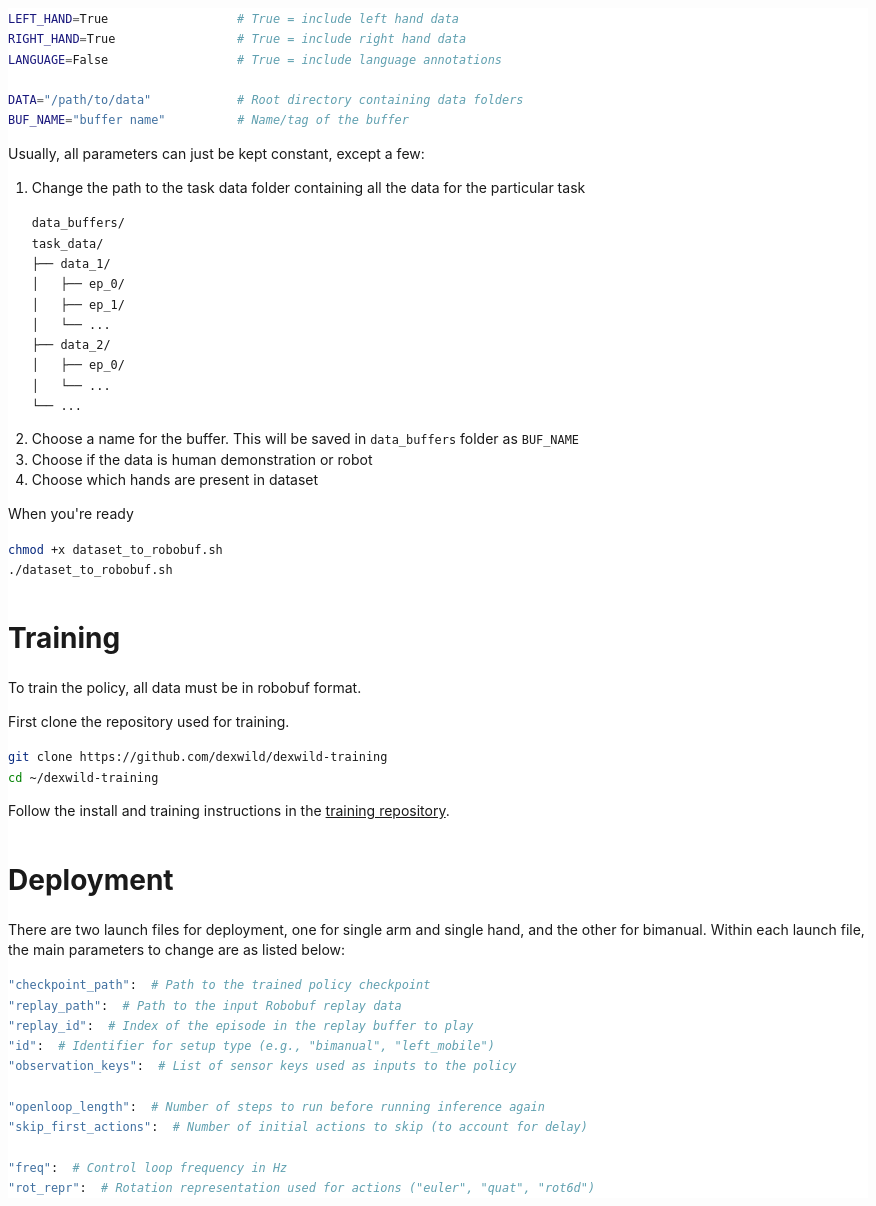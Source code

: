 ```bash
LEFT_HAND=True                  # True = include left hand data
RIGHT_HAND=True                 # True = include right hand data
LANGUAGE=False                  # True = include language annotations

DATA="/path/to/data"            # Root directory containing data folders
BUF_NAME="buffer name"          # Name/tag of the buffer
```

Usually, all parameters can just be kept constant, except a few:

1. Change the path to the task data folder containing all the data for the particular task
    ```bash
    data_buffers/
    task_data/
    ├── data_1/
    │   ├── ep_0/
    │   ├── ep_1/
    │   └── ...
    ├── data_2/
    │   ├── ep_0/
    │   └── ...
    └── ...
    ```
2. Choose a name for the buffer. This will be saved in `data_buffers` folder as `BUF_NAME`
3. Choose if the data is human demonstration or robot
4. Choose which hands are present in dataset

When you're ready
```bash
chmod +x dataset_to_robobuf.sh
./dataset_to_robobuf.sh
```

# Training

To train the policy, all data must be in robobuf format.

First clone the repository used for training.

```bash
git clone https://github.com/dexwild/dexwild-training
cd ~/dexwild-training
```

Follow the install and training instructions in the [training repository](https://github.com/dexwild/dexwild-training).

# Deployment

There are two launch files for deployment, one for single arm and single hand, and the other for bimanual. Within each launch file, the main parameters to change are as listed below:

```bash
"checkpoint_path":  # Path to the trained policy checkpoint
"replay_path":  # Path to the input Robobuf replay data
"replay_id":  # Index of the episode in the replay buffer to play
"id":  # Identifier for setup type (e.g., "bimanual", "left_mobile")
"observation_keys":  # List of sensor keys used as inputs to the policy

"openloop_length":  # Number of steps to run before running inference again
"skip_first_actions":  # Number of initial actions to skip (to account for delay)

"freq":  # Control loop frequency in Hz
"rot_repr":  # Rotation representation used for actions ("euler", "quat", "rot6d")

```